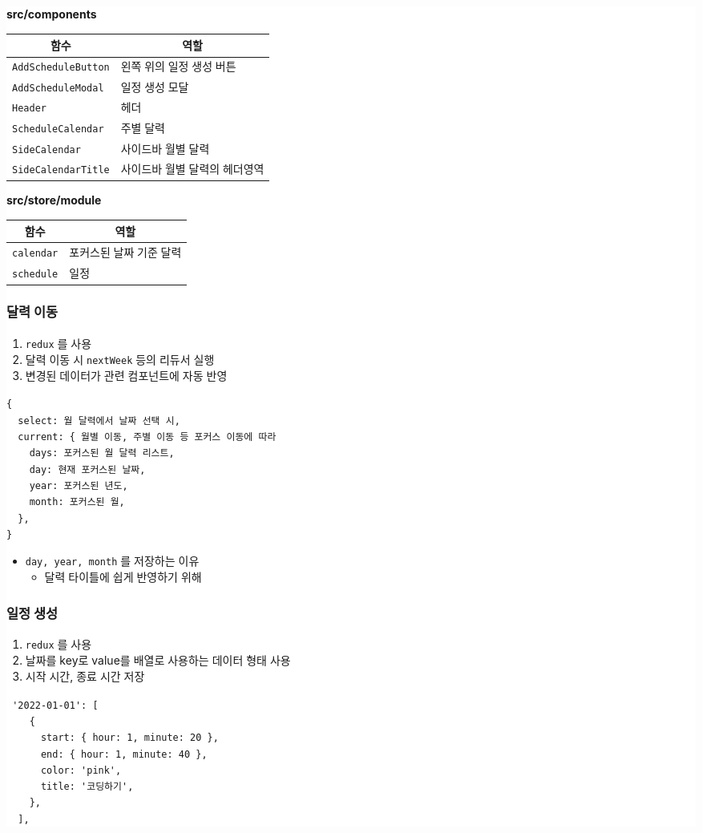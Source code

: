 __src/components__

| 함수                  | 역할               |
|---------------------|------------------|
| `AddScheduleButton` | 왼쪽 위의 일정 생성 버튼   |
| `AddScheduleModal`  | 일정 생성 모달         |
| `Header`            | 헤더               |
| `ScheduleCalendar`  | 주별 달력            |
| `SideCalendar`      | 사이드바 월별 달력       |
| `SideCalendarTitle` | 사이드바 월별 달력의 헤더영역 |

__src/store/module__

| 함수         | 역할            |
|------------|---------------|
| `calendar` | 포커스된 날짜 기준 달력 |
| `schedule` | 일정            |

### 달력 이동

1. `redux` 를 사용
2. 달력 이동 시 `nextWeek` 등의 리듀서 실행
3. 변경된 데이터가 관련 컴포넌트에 자동 반영

```
{
  select: 월 달력에서 날짜 선택 시,
  current: { 월별 이동, 주별 이동 등 포커스 이동에 따라
    days: 포커스된 월 달력 리스트,
    day: 현재 포커스된 날짜, 
    year: 포커스된 년도,
    month: 포커스된 월,
  },
}
```

- `day, year, month` 를 저장하는 이유
    - 달력 타이틀에 쉽게 반영하기 위해

### 일정 생성

1. `redux` 를 사용
2. 날짜를 key로 value를 배열로 사용하는 데이터 형태 사용
3. 시작 시간, 종료 시간 저장

```
 '2022-01-01': [
    {
      start: { hour: 1, minute: 20 },
      end: { hour: 1, minute: 40 },
      color: 'pink',
      title: '코딩하기',
    },
  ],
```
